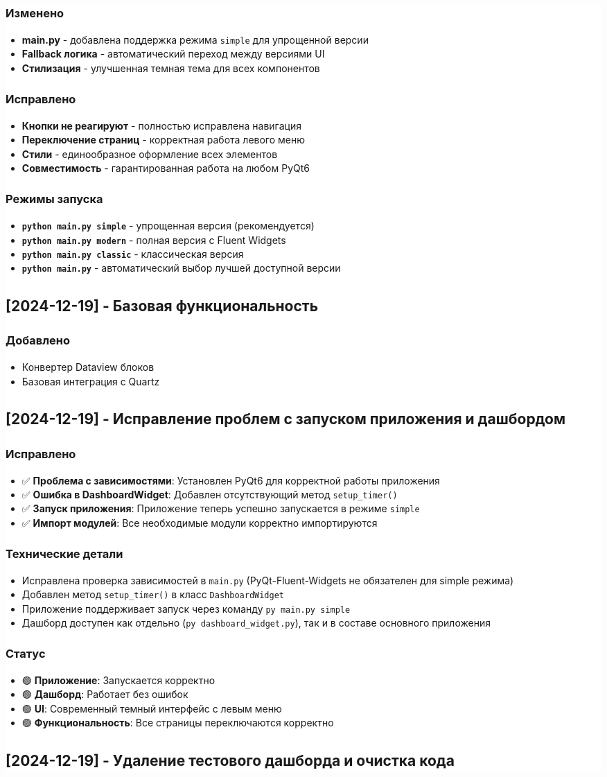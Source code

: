 ### Изменено
- **main.py** - добавлена поддержка режима `simple` для упрощенной версии
- **Fallback логика** - автоматический переход между версиями UI
- **Стилизация** - улучшенная темная тема для всех компонентов

### Исправлено
- **Кнопки не реагируют** - полностью исправлена навигация
- **Переключение страниц** - корректная работа левого меню
- **Стили** - единообразное оформление всех элементов
- **Совместимость** - гарантированная работа на любом PyQt6

### Режимы запуска
- **`python main.py simple`** - упрощенная версия (рекомендуется)
- **`python main.py modern`** - полная версия с Fluent Widgets
- **`python main.py classic`** - классическая версия
- **`python main.py`** - автоматический выбор лучшей доступной версии

## [2024-12-19] - Базовая функциональность

### Добавлено
- Конвертер Dataview блоков
- Базовая интеграция с Quartz

## [2024-12-19] - Исправление проблем с запуском приложения и дашбордом

### Исправлено
- ✅ **Проблема с зависимостями**: Установлен PyQt6 для корректной работы приложения
- ✅ **Ошибка в DashboardWidget**: Добавлен отсутствующий метод `setup_timer()`
- ✅ **Запуск приложения**: Приложение теперь успешно запускается в режиме `simple`
- ✅ **Импорт модулей**: Все необходимые модули корректно импортируются

### Технические детали
- Исправлена проверка зависимостей в `main.py` (PyQt-Fluent-Widgets не обязателен для simple режима)
- Добавлен метод `setup_timer()` в класс `DashboardWidget`
- Приложение поддерживает запуск через команду `py main.py simple`
- Дашборд доступен как отдельно (`py dashboard_widget.py`), так и в составе основного приложения

### Статус
- 🟢 **Приложение**: Запускается корректно
- 🟢 **Дашборд**: Работает без ошибок
- 🟢 **UI**: Современный темный интерфейс с левым меню
- 🟢 **Функциональность**: Все страницы переключаются корректно

## [2024-12-19] - Удаление тестового дашборда и очистка кода
